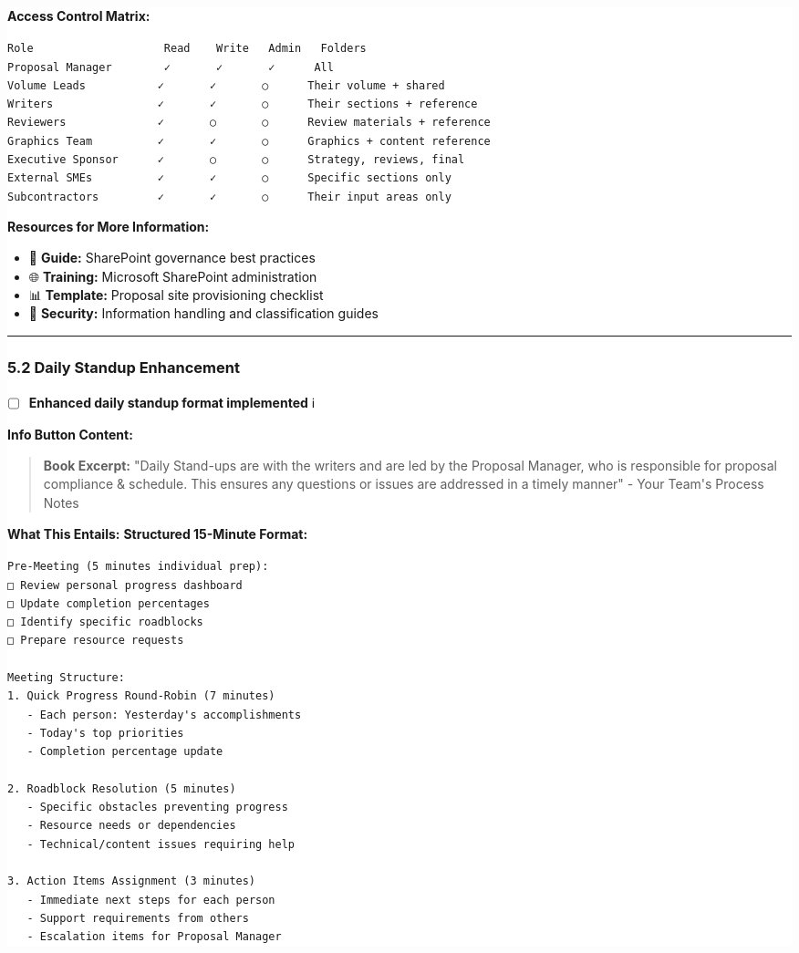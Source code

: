 **Access Control Matrix:**
```
Role                    Read    Write   Admin   Folders
Proposal Manager        ✓       ✓       ✓      All
Volume Leads           ✓       ✓       ○      Their volume + shared
Writers                ✓       ✓       ○      Their sections + reference  
Reviewers              ✓       ○       ○      Review materials + reference
Graphics Team          ✓       ✓       ○      Graphics + content reference
Executive Sponsor      ✓       ○       ○      Strategy, reviews, final
External SMEs          ✓       ✓       ○      Specific sections only
Subcontractors         ✓       ✓       ○      Their input areas only
```

**Resources for More Information:**
- 📖 **Guide:** SharePoint governance best practices
- 🌐 **Training:** Microsoft SharePoint administration
- 📊 **Template:** Proposal site provisioning checklist
- 🎯 **Security:** Information handling and classification guides

---

### 5.2 Daily Standup Enhancement
- [ ] **Enhanced daily standup format implemented** ℹ️

**Info Button Content:**
> **Book Excerpt:** "Daily Stand-ups are with the writers and are led by the Proposal Manager, who is responsible for proposal compliance & schedule. This ensures any questions or issues are addressed in a timely manner" - Your Team's Process Notes

**What This Entails:**
**Structured 15-Minute Format:**
```
Pre-Meeting (5 minutes individual prep):
□ Review personal progress dashboard
□ Update completion percentages  
□ Identify specific roadblocks
□ Prepare resource requests

Meeting Structure:
1. Quick Progress Round-Robin (7 minutes)
   - Each person: Yesterday's accomplishments
   - Today's top priorities
   - Completion percentage update
   
2. Roadblock Resolution (5 minutes)
   - Specific obstacles preventing progress
   - Resource needs or dependencies  
   - Technical/content issues requiring help
   
3. Action Items Assignment (3 minutes)
   - Immediate next steps for each person
   - Support requirements from others
   - Escalation items for Proposal Manager
```

